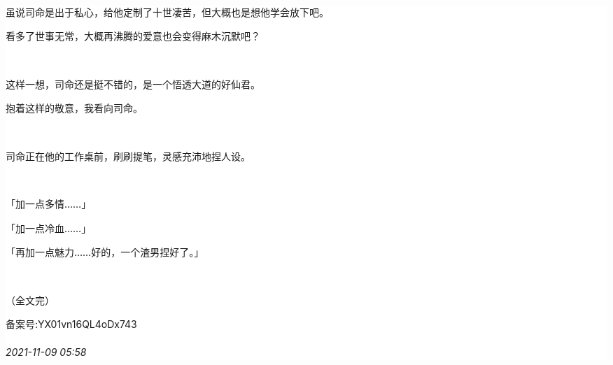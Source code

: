 
虽说司命是出于私心，给他定制了十世凄苦，但大概也是想他学会放下吧。


看多了世事无常，大概再沸腾的爱意也会变得麻木沉默吧？


 


这样一想，司命还是挺不错的，是一个悟透大道的好仙君。


抱着这样的敬意，我看向司命。


 


司命正在他的工作桌前，刷刷提笔，灵感充沛地捏人设。


 


「加一点多情……」


「加一点冷血……」


「再加一点魅力……好的，一个渣男捏好了。」


 


（全文完）


备案号:YX01vn16QL4oDx743


###### 2021-11-09 05:58

